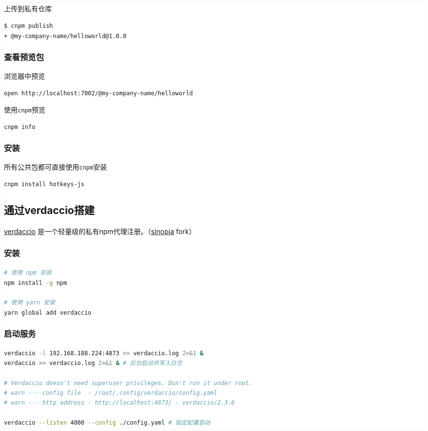 上传到私有仓库

```bash
$ cnpm publish
+ @my-company-name/helloworld@1.0.0
```

### 查看预览包

浏览器中预览

```bash
open http://localhost:7002/@my-company-name/helloworld
```

使用`cnpm`预览

```
cnpm info
```

### 安装

所有公共包都可直接使用`cnpm`安装

```bash
cnpm install hotkeys-js
```


## 通过verdaccio搭建

[verdaccio](https://github.com/verdaccio/verdaccio) 是一个轻量级的私有npm代理注册。（[sinopia](https://github.com/rlidwka/sinopia) fork）

### 安装

```bash
# 使用 npm 安装
npm install -g npm

# 使用 yarn 安装
yarn global add verdaccio
```

### 启动服务

```bash
verdaccio -l 192.168.188.224:4873 >> verdaccio.log 2>&1 &
verdaccio >> verdaccio.log 2>&1 & # 后台启动并写入日志

# Verdaccio doesn't need superuser privileges. Don't run it under root.
# warn --- config file  - /root/.config/verdaccio/config.yaml
# warn --- http address - http://localhost:4873/ - verdaccio/2.3.6

verdaccio --listen 4000 --config ./config.yaml # 指定配置启动
```

